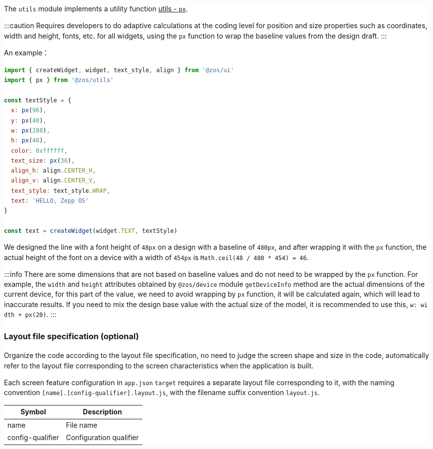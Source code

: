 The `utils` module implements a utility function [utils - `px`](../../../reference/device-app-api/newAPI/utils/px.mdx).

:::caution
Requires developers to do adaptive calculations at the coding level for position and size properties such as coordinates, width and height, fonts, etc. for all widgets, using the `px` function to wrap the baseline values from the design draft.
:::

An example：

```js
import { createWidget, widget, text_style, align } from '@zos/ui'
import { px } from '@zos/utils'

const textStyle = {
  x: px(96),
  y: px(40),
  w: px(288),
  h: px(48),
  color: 0xffffff,
  text_size: px(36),
  align_h: align.CENTER_H,
  align_v: align.CENTER_V,
  text_style: text_style.WRAP,
  text: 'HELLO, Zepp OS'
}

const text = createWidget(widget.TEXT, textStyle)
```

We designed the line with a font height of `48px` on a design with a baseline of `480px`, and after wrapping it with the `px` function, the actual height of the font on a device with a width of `454px` is `Math.ceil(48 / 480 * 454) = 46`.

:::info
There are some dimensions that are not based on baseline values and do not need to be wrapped by the `px` function. For example, the `width` and `height` attributes obtained by `@zos/device` module `getDeviceInfo` method are the actual dimensions of the current device, for this part of the value, we need to avoid wrapping by `px` function, it will be calculated again, which will lead to inaccurate results. If you need to mix the design base value with the actual size of the model, it is recommended to use this, `w: width + px(20)`.
:::

### Layout file specification (optional)

Organize the code according to the layout file specification, no need to judge the screen shape and size in the code, automatically refer to the layout file corresponding to the screen characteristics when the application is built.

Each screen feature configuration in `app.json` `target` requires a separate layout file corresponding to it, with the naming convention `[name].[config-qualifier].layout.js`, with the filename suffix convention `layout.js`.

| Symbol           | Description             |
| ---------------- | ----------------------- |
| name             | File name               |
| config-qualifier | Configuration qualifier |
